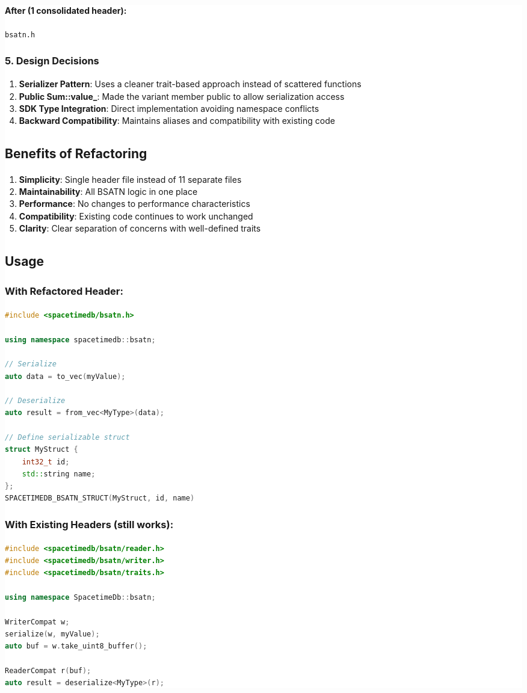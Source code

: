 #### After (1 consolidated header):
```
bsatn.h
```

### 5. Design Decisions

1. **Serializer<T> Pattern**: Uses a cleaner trait-based approach instead of scattered functions
2. **Public Sum::value_**: Made the variant member public to allow serialization access
3. **SDK Type Integration**: Direct implementation avoiding namespace conflicts
4. **Backward Compatibility**: Maintains aliases and compatibility with existing code

## Benefits of Refactoring

1. **Simplicity**: Single header file instead of 11 separate files
2. **Maintainability**: All BSATN logic in one place
3. **Performance**: No changes to performance characteristics
4. **Compatibility**: Existing code continues to work unchanged
5. **Clarity**: Clear separation of concerns with well-defined traits

## Usage

### With Refactored Header:
```cpp
#include <spacetimedb/bsatn.h>

using namespace spacetimedb::bsatn;

// Serialize
auto data = to_vec(myValue);

// Deserialize  
auto result = from_vec<MyType>(data);

// Define serializable struct
struct MyStruct {
    int32_t id;
    std::string name;
};
SPACETIMEDB_BSATN_STRUCT(MyStruct, id, name)
```

### With Existing Headers (still works):
```cpp
#include <spacetimedb/bsatn/reader.h>
#include <spacetimedb/bsatn/writer.h>
#include <spacetimedb/bsatn/traits.h>

using namespace SpacetimeDb::bsatn;

WriterCompat w;
serialize(w, myValue);
auto buf = w.take_uint8_buffer();

ReaderCompat r(buf);
auto result = deserialize<MyType>(r);
```
